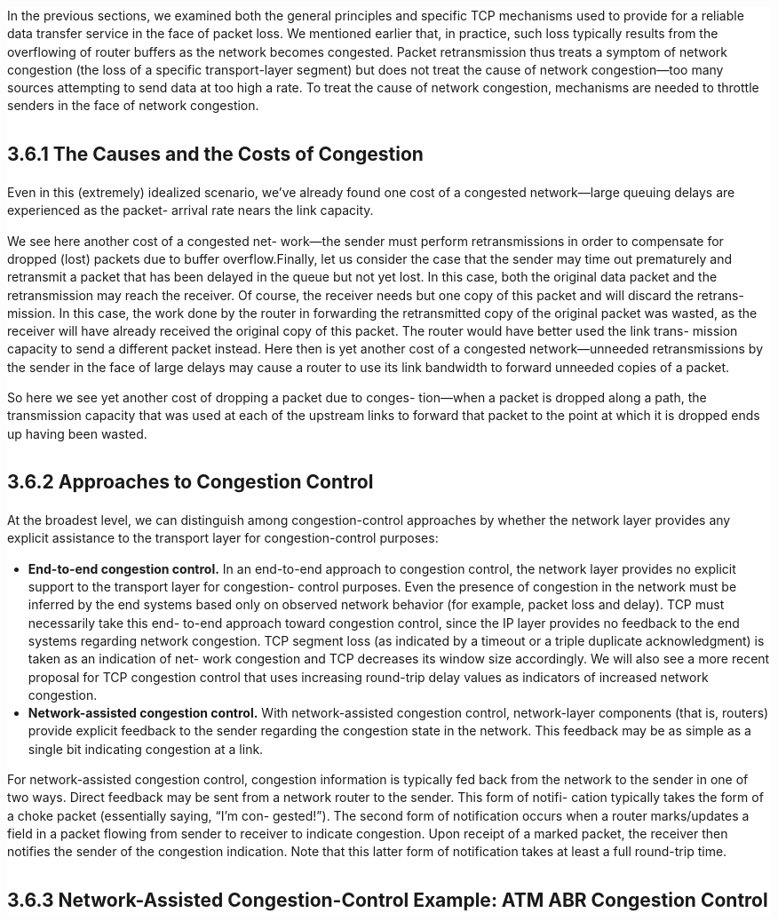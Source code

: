 In the previous sections, we examined both the general principles and specific TCP mechanisms used to provide for a reliable data transfer service in the face of packet loss. We mentioned earlier that, in practice, such loss typically results from the overflowing of router buffers as the network becomes congested. Packet retransmission thus treats a symptom of network congestion (the loss of a specific transport-layer segment) but does not treat the cause of network congestion—too many sources attempting to send data at too high a rate. To treat the cause of network congestion, mechanisms are needed to throttle senders in the face of network congestion.

## 3.6.1 The Causes and the Costs of Congestion


 Even in this (extremely) idealized scenario, we’ve already found one cost of a congested network—large queuing delays are experienced as the packet- arrival rate nears the link capacity.

We see here another cost of a congested net- work—the sender must perform retransmissions in order to compensate for dropped (lost) packets due to buffer overflow.Finally, let us consider the case that the sender may time out prematurely and retransmit a packet that has been delayed in the queue but not yet lost. In this case, both the original data packet and the retransmission may reach the receiver. Of course, the receiver needs but one copy of this packet and will discard the retrans- mission. In this case, the work done by the router in forwarding the retransmitted copy of the original packet was wasted, as the receiver will have already received the original copy of this packet. The router would have better used the link trans- mission capacity to send a different packet instead. Here then is yet another cost of a congested network—unneeded retransmissions by the sender in the face of large delays may cause a router to use its link bandwidth to forward unneeded copies of a packet. 

So here we see yet another cost of dropping a packet due to conges- tion—when a packet is dropped along a path, the transmission capacity that was used at each of the upstream links to forward that packet to the point at which it is dropped ends up having been wasted.

## 3.6.2 Approaches to Congestion Control

At the broadest level, we can distinguish among congestion-control approaches by whether the network layer provides any explicit assistance to the transport layer for congestion-control purposes:

* __End-to-end congestion control.__ In an end-to-end approach to congestion control, the network layer provides no explicit support to the transport layer for congestion- control purposes. Even the presence of congestion in the network must be inferred by the end systems based only on observed network behavior (for example, packet loss and delay). TCP must necessarily take this end- to-end approach toward congestion control, since the IP layer provides no feedback to the end systems regarding network congestion. TCP segment loss (as indicated by a timeout or a triple duplicate acknowledgment) is taken as an indication of net- work congestion and TCP decreases its window size accordingly. We will also see a more recent proposal for TCP congestion control that uses increasing round-trip delay values as indicators of increased network congestion.
* __Network-assisted congestion control.__ With network-assisted congestion control, network-layer components (that is, routers) provide explicit feedback to the sender regarding the congestion state in the network. This feedback may be as simple as a single bit indicating congestion at a link. 

For network-assisted congestion control, congestion information is typically fed back from the network to the sender in one of two ways. Direct feedback may be sent from a network router to the sender. This form of notifi- cation typically takes the form of a choke packet (essentially saying, “I’m con- gested!”). The second form of notification occurs when a router marks/updates a field in a packet flowing from sender to receiver to indicate congestion. Upon receipt of a marked packet, the receiver then notifies the sender of the congestion indication. Note that this latter form of notification takes at least a full round-trip time.

## 3.6.3 Network-Assisted Congestion-Control Example: ATM ABR Congestion Control


